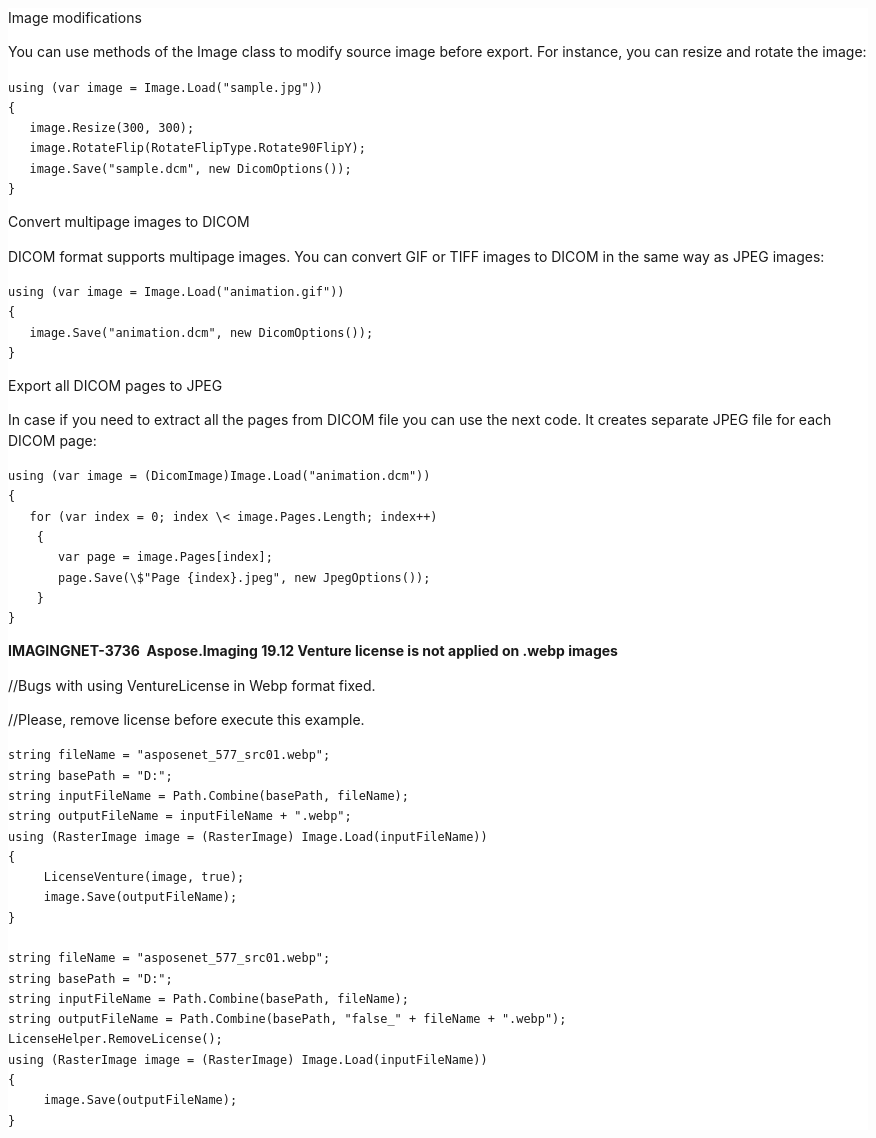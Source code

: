 Image modifications  

You can use methods of the Image class to modify source image before export.
For instance, you can resize and rotate the image:  

```
using (var image = Image.Load("sample.jpg"))  
{  
   image.Resize(300, 300);  
   image.RotateFlip(RotateFlipType.Rotate90FlipY);  
   image.Save("sample.dcm", new DicomOptions());  
}  
```

Convert multipage images to DICOM  

DICOM format supports multipage images. You can convert GIF or TIFF images to
DICOM in the same way as JPEG images:  

```
using (var image = Image.Load("animation.gif"))  
{  
   image.Save("animation.dcm", new DicomOptions());  
}  
```

Export all DICOM pages to JPEG  

In case if you need to extract all the pages from DICOM file you can use the
next code. It creates separate JPEG file for each DICOM page:  

```
using (var image = (DicomImage)Image.Load("animation.dcm"))  
{  
   for (var index = 0; index \< image.Pages.Length; index++)  
    {  
       var page = image.Pages[index];  
       page.Save(\$"Page {index}.jpeg", new JpegOptions());  
    }  
}
```

**IMAGINGNET-3736  Aspose.Imaging 19.12 Venture license is not applied on .webp
images**

//Bugs with using VentureLicense in Webp format fixed.  

//Please, remove license before execute this example.  

```
string fileName = "asposenet_577_src01.webp";  
string basePath = "D:";  
string inputFileName = Path.Combine(basePath, fileName);  
string outputFileName = inputFileName + ".webp";  
using (RasterImage image = (RasterImage) Image.Load(inputFileName))  
{  
     LicenseVenture(image, true);  
     image.Save(outputFileName);  
}  

string fileName = "asposenet_577_src01.webp";  
string basePath = "D:";  
string inputFileName = Path.Combine(basePath, fileName);  
string outputFileName = Path.Combine(basePath, "false_" + fileName + ".webp");  
LicenseHelper.RemoveLicense();  
using (RasterImage image = (RasterImage) Image.Load(inputFileName))  
{  
     image.Save(outputFileName);  
}
```
